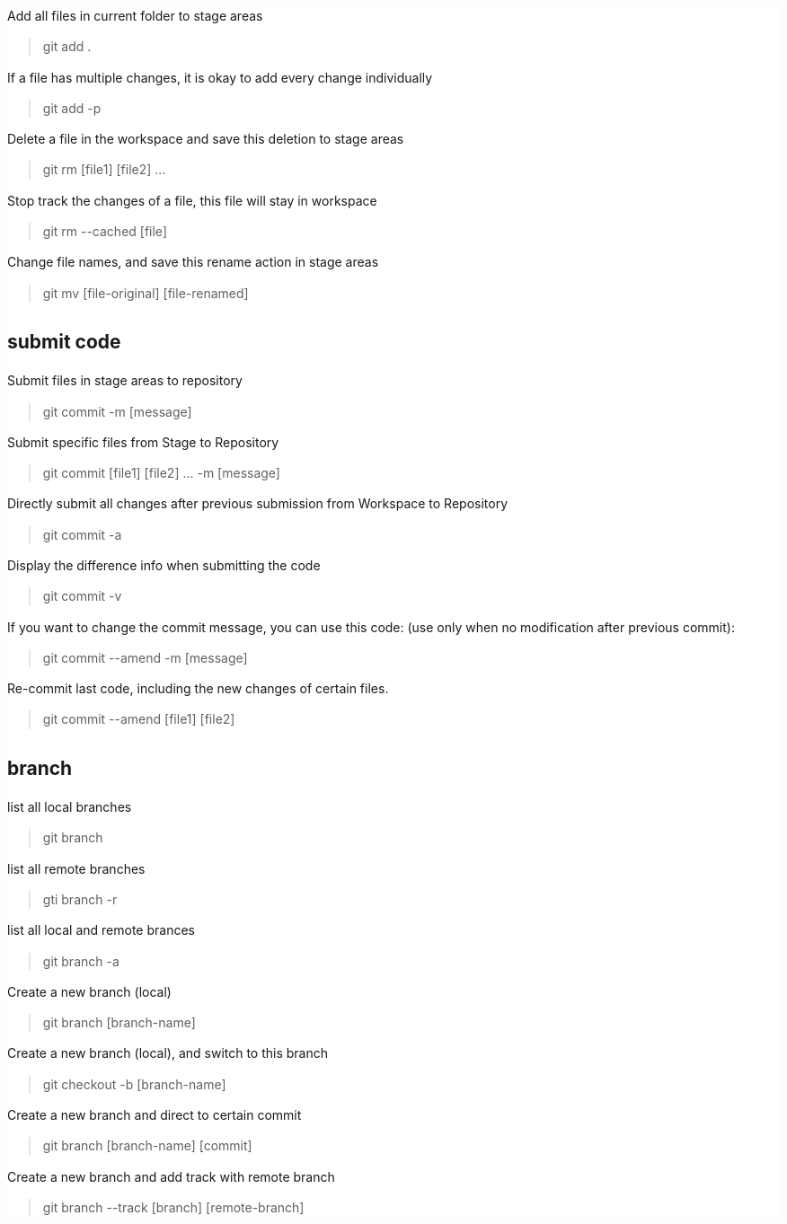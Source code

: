 Add all files in current folder to stage areas
> git add .

If a file has multiple changes, it is okay to add every change individually
> git add -p

Delete a file in the workspace and save this deletion to stage areas
> git rm [file1] [file2] ...

Stop track the changes of a file, this file will stay in workspace
> git rm --cached [file]

Change file names, and save this rename action in stage areas
> git mv [file-original] [file-renamed]

## submit code
Submit files in stage areas to repository
> git commit -m [message]

Submit specific files from Stage to Repository
> git commit [file1] [file2] ... -m [message]

Directly submit all changes after previous submission from Workspace to Repository
> git commit -a

Display the difference info when submitting the code
> git commit -v

If you want to change the commit message, you can use this code: (use only when no modification after previous commit):
> git commit --amend -m [message]

Re-commit last code, including the new changes of certain files.
> git commit --amend [file1] [file2]

## branch
list all local branches
> git branch

list all remote branches
> gti branch -r

list all local and remote brances
> git branch -a

Create a new branch (local)
> git branch [branch-name]

Create a new branch (local), and switch to this branch
> git checkout -b [branch-name]

Create a new branch and direct to certain commit
> git branch [branch-name] [commit]

Create a new branch and add track with remote branch
> git branch --track [branch] [remote-branch]
